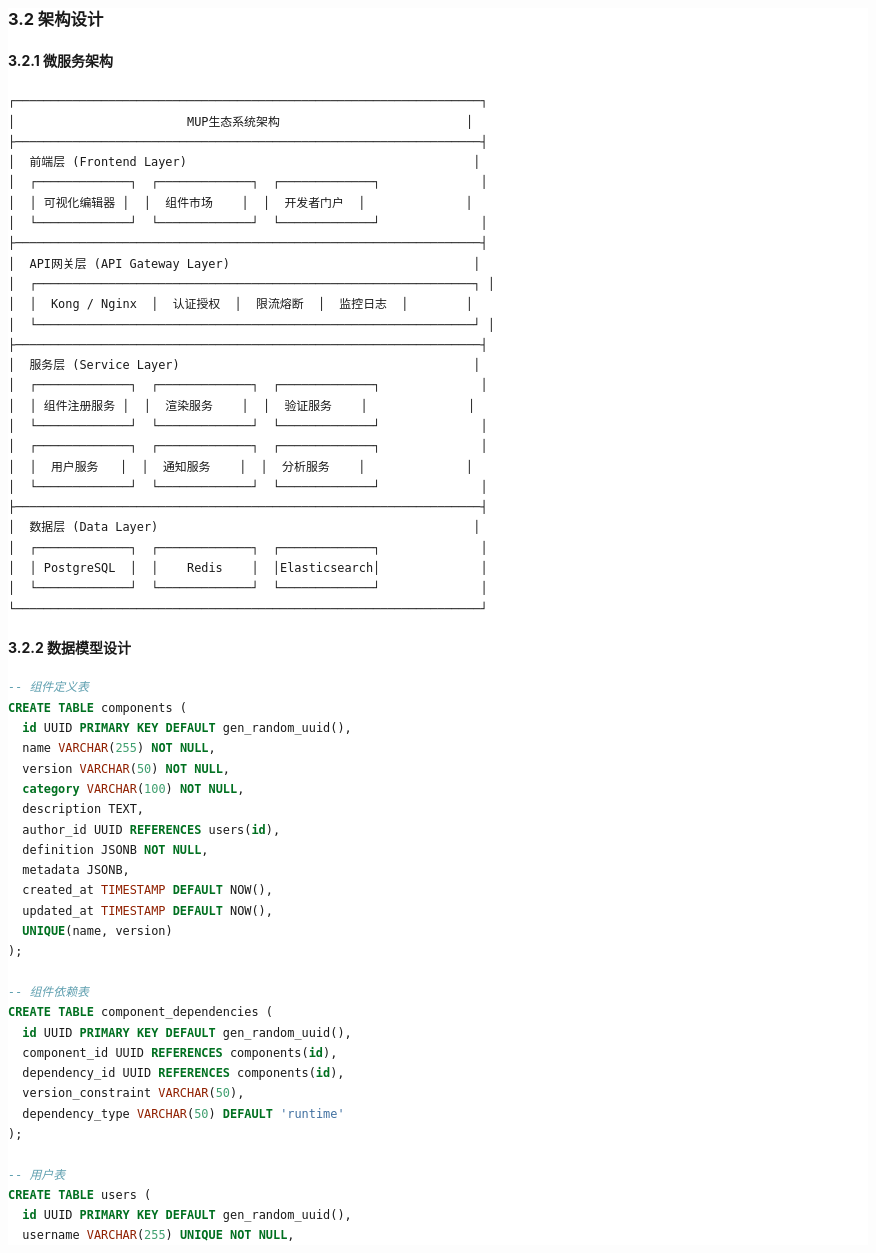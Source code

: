 ### 3.2 架构设计

#### 3.2.1 微服务架构

```
┌─────────────────────────────────────────────────────────────────┐
│                        MUP生态系统架构                          │
├─────────────────────────────────────────────────────────────────┤
│  前端层 (Frontend Layer)                                        │
│  ┌─────────────┐  ┌─────────────┐  ┌─────────────┐              │
│  │ 可视化编辑器 │  │  组件市场    │  │  开发者门户  │              │
│  └─────────────┘  └─────────────┘  └─────────────┘              │
├─────────────────────────────────────────────────────────────────┤
│  API网关层 (API Gateway Layer)                                  │
│  ┌─────────────────────────────────────────────────────────────┐ │
│  │  Kong / Nginx  │  认证授权  │  限流熔断  │  监控日志  │        │
│  └─────────────────────────────────────────────────────────────┘ │
├─────────────────────────────────────────────────────────────────┤
│  服务层 (Service Layer)                                         │
│  ┌─────────────┐  ┌─────────────┐  ┌─────────────┐              │
│  │ 组件注册服务 │  │  渲染服务    │  │  验证服务    │              │
│  └─────────────┘  └─────────────┘  └─────────────┘              │
│  ┌─────────────┐  ┌─────────────┐  ┌─────────────┐              │
│  │  用户服务   │  │  通知服务    │  │  分析服务    │              │
│  └─────────────┘  └─────────────┘  └─────────────┘              │
├─────────────────────────────────────────────────────────────────┤
│  数据层 (Data Layer)                                            │
│  ┌─────────────┐  ┌─────────────┐  ┌─────────────┐              │
│  │ PostgreSQL  │  │    Redis    │  │Elasticsearch│              │
│  └─────────────┘  └─────────────┘  └─────────────┘              │
└─────────────────────────────────────────────────────────────────┘
```

#### 3.2.2 数据模型设计

```sql
-- 组件定义表
CREATE TABLE components (
  id UUID PRIMARY KEY DEFAULT gen_random_uuid(),
  name VARCHAR(255) NOT NULL,
  version VARCHAR(50) NOT NULL,
  category VARCHAR(100) NOT NULL,
  description TEXT,
  author_id UUID REFERENCES users(id),
  definition JSONB NOT NULL,
  metadata JSONB,
  created_at TIMESTAMP DEFAULT NOW(),
  updated_at TIMESTAMP DEFAULT NOW(),
  UNIQUE(name, version)
);

-- 组件依赖表
CREATE TABLE component_dependencies (
  id UUID PRIMARY KEY DEFAULT gen_random_uuid(),
  component_id UUID REFERENCES components(id),
  dependency_id UUID REFERENCES components(id),
  version_constraint VARCHAR(50),
  dependency_type VARCHAR(50) DEFAULT 'runtime'
);

-- 用户表
CREATE TABLE users (
  id UUID PRIMARY KEY DEFAULT gen_random_uuid(),
  username VARCHAR(255) UNIQUE NOT NULL,
```